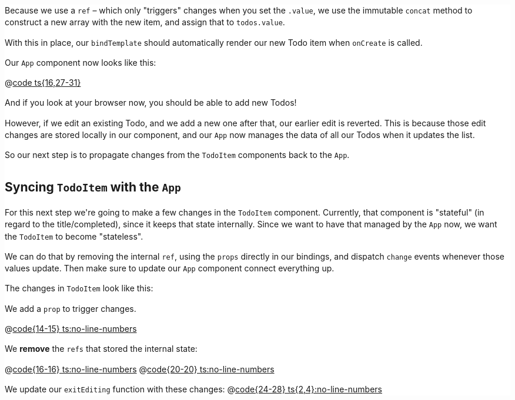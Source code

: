 Because we use a `ref` – which only "triggers" changes when you set the `.value`, we use the immutable `concat`
method to construct a new array with the new item, and assign that to `todos.value`.

With this in place, our `bindTemplate` should automatically render our new Todo item when `onCreate` is called.

Our `App` component now looks like this:

<CodeGroup>
<CodeGroupItem title="src/components/app/App.ts">

@[code ts{16,27-31}](./steps/app-5.ts)
</CodeGroupItem>
</CodeGroup>

And if you look at your browser now, you should be able to add new Todos!

However, if we edit an existing Todo, and we add a new one after that, our earlier edit is reverted.
This is because those edit changes are stored locally in our component, and our `App` now manages the data of all
our Todos when it updates the list.

So our next step is to propagate changes from the `TodoItem` components back to the `App`.

## Syncing `TodoItem` with the `App`

For this next step we're going to make a few changes in the `TodoItem` component. Currently, that component is
"stateful" (in regard to the title/completed), since it keeps that state internally. Since we want to have that
managed by the `App` now, we want the `TodoItem` to become "stateless".

We can do that by removing the internal `ref`, using the `props` directly in our bindings, and dispatch `change`
events whenever those values update. Then make sure to update our `App` component connect everything up.

The changes in `TodoItem` look like this:

We add a `prop` to trigger changes.
<CodeGroup>
<CodeGroupItem title="src/components/todo-item/TodoItem.ts">

@[code{14-15} ts:no-line-numbers](./steps/todoitem-7.ts)
</CodeGroupItem>
</CodeGroup>


We **remove** the `refs` that stored the internal state:

@[code{16-16} ts:no-line-numbers](./steps/todoitem-6.ts)
@[code{20-20} ts:no-line-numbers](./steps/todoitem-6.ts)


We update our `exitEditing` function with these changes:
@[code{24-28} ts{2,4}:no-line-numbers](./steps/todoitem-7.ts)

